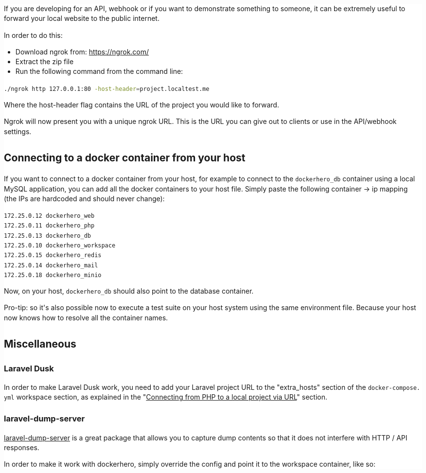 If you are developing for an API, webhook or if you want to demonstrate something to someone, it can be extremely useful to forward your local website to the public internet.

In order to do this:

-   Download ngrok from: <https://ngrok.com/>
-   Extract the zip file
-   Run the following command from the command line:

```sh
./ngrok http 127.0.0.1:80 -host-header=project.localtest.me
```

Where the host-header flag contains the URL of the project you would like to forward.

Ngrok will now present you with a unique ngrok URL. This is the URL you can give out to clients or use in the API/webhook settings.

## Connecting to a docker container from your host

If you want to connect to a docker container from your host, for example to connect to the `dockerhero_db` container using a local MySQL application, you can add all the docker containers to your host file. Simply paste the following container -> ip mapping (the IPs are hardcoded and should never change):

```
172.25.0.12 dockerhero_web
172.25.0.11 dockerhero_php
172.25.0.13 dockerhero_db
172.25.0.10 dockerhero_workspace
172.25.0.15 dockerhero_redis
172.25.0.14 dockerhero_mail
172.25.0.18 dockerhero_minio
```

Now, on your host, `dockerhero_db` should also point to the database container.

Pro-tip: so it's also possible now to execute a test suite on your host system using the same environment file. Because your host now knows how to resolve all the container names.

## Miscellaneous

### Laravel Dusk

In order to make Laravel Dusk work, you need to add your Laravel project URL to the "extra_hosts" section of the `docker-compose.yml` workspace section, as explained in the "[Connecting from PHP to a local project via URL](#connecting-from-php-to-a-local-project-via-url)" section.

### laravel-dump-server

[laravel-dump-server](https://github.com/beyondcode/laravel-dump-server) is a great package that allows you to capture dump contents so that it does not interfere with HTTP / API responses.

In order to make it work with dockerhero, simply override the config and point it to the workspace container, like so:
